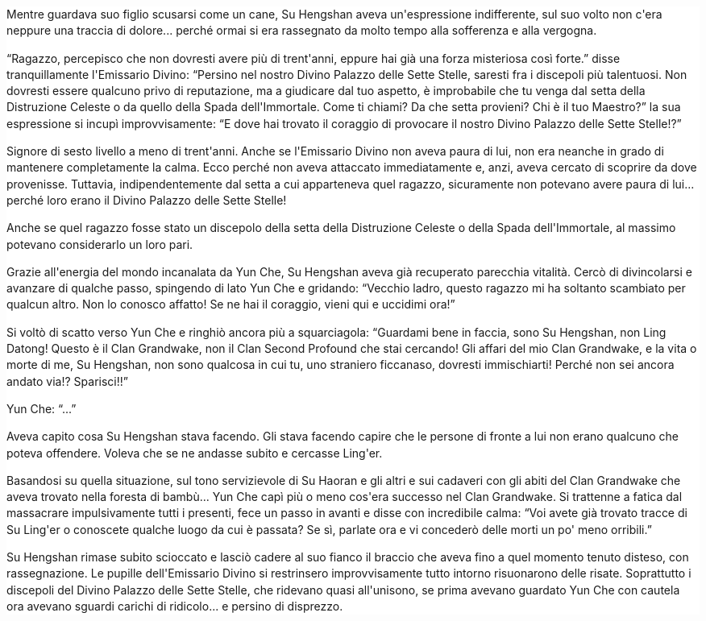 Mentre guardava suo figlio scusarsi come un cane, Su Hengshan aveva un'espressione indifferente, sul suo volto non c'era neppure una traccia di dolore... perché ormai si era rassegnato da molto tempo alla sofferenza e alla vergogna. 


“Ragazzo, percepisco che non dovresti avere più di trent'anni, eppure hai già una forza misteriosa così forte.” disse tranquillamente l'Emissario Divino: “Persino nel nostro Divino Palazzo delle Sette Stelle, saresti fra i discepoli più talentuosi. Non dovresti essere qualcuno privo di reputazione, ma a giudicare dal tuo aspetto, è improbabile che tu venga dal setta della Distruzione Celeste o da quello della Spada dell'Immortale. Come ti chiami? Da che setta provieni? Chi è il tuo Maestro?” la sua espressione si incupì improvvisamente: “E dove hai trovato il coraggio di provocare il nostro Divino Palazzo delle Sette Stelle!?”


Signore di sesto livello a meno di trent'anni. Anche se l'Emissario Divino non aveva paura di lui, non era neanche in grado di mantenere completamente la calma. Ecco perché non aveva attaccato immediatamente e, anzi, aveva cercato di scoprire da dove provenisse. Tuttavia, indipendentemente dal setta a cui apparteneva quel ragazzo, sicuramente non potevano avere paura di lui... perché loro erano il Divino Palazzo delle Sette Stelle!


Anche se quel ragazzo fosse stato un discepolo della setta della Distruzione Celeste o della Spada dell'Immortale, al massimo potevano considerarlo un loro pari.


Grazie all'energia del mondo incanalata da Yun Che, Su Hengshan aveva già recuperato parecchia vitalità. Cercò di divincolarsi e avanzare di qualche passo, spingendo di lato Yun Che e gridando: “Vecchio ladro, questo ragazzo mi ha soltanto scambiato per qualcun altro. Non lo conosco affatto! Se ne hai il coraggio, vieni qui e uccidimi ora!”


Si voltò di scatto verso Yun Che e ringhiò ancora più a squarciagola: “Guardami bene in faccia, sono Su Hengshan, non Ling Datong! Questo è il Clan Grandwake, non il Clan Second Profound che stai cercando! Gli affari del mio Clan Grandwake, e la vita o morte di me, Su Hengshan, non sono qualcosa in cui tu, uno straniero ficcanaso, dovresti immischiarti! Perché non sei ancora andato via!? Sparisci!!”


Yun Che: “...”


Aveva capito cosa Su Hengshan stava facendo. Gli stava facendo capire che le persone di fronte a lui non erano qualcuno che poteva offendere. Voleva che se ne andasse subito e cercasse Ling'er.


Basandosi su quella situazione, sul tono servizievole di Su Haoran e gli altri e sui cadaveri con gli abiti del Clan Grandwake che aveva trovato nella foresta di bambù... Yun Che capì più o meno cos'era successo nel Clan Grandwake. Si trattenne a fatica dal massacrare impulsivamente tutti i presenti, fece un passo in avanti e disse con incredibile calma: “Voi avete già trovato tracce di Su Ling'er o conoscete qualche luogo da cui è passata? Se sì, parlate ora e vi concederò delle morti un po' meno orribili.”


Su Hengshan rimase subito scioccato e lasciò cadere al suo fianco il braccio che aveva fino a quel momento tenuto disteso, con rassegnazione. Le pupille dell'Emissario Divino si restrinsero improvvisamente tutto intorno risuonarono delle risate. Soprattutto i discepoli del Divino Palazzo delle Sette Stelle, che ridevano quasi all'unisono, se prima avevano guardato Yun Che con cautela ora avevano sguardi carichi di ridicolo... e persino di disprezzo.

